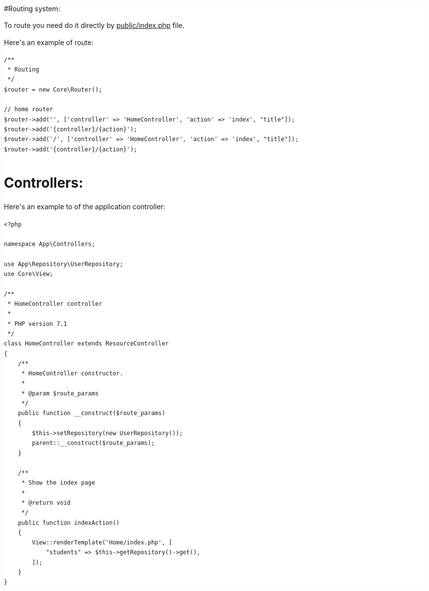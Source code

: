 #Routing system:

To route you need do it directly by [public/index.php](https://github.com/Messhias/students/blob/master/public/index.php) 
file.

Here's an example of route:

```
/**
 * Routing
 */
$router = new Core\Router();

// home router
$router->add('', ['controller' => 'HomeController', 'action' => 'index', "title"]);
$router->add('{controller}/{action}');
$router->add('/', ['controller' => 'HomeController', 'action' => 'index', "title"]);
$router->add('{controller}/{action}');
```

# Controllers:

Here's an example to of the application controller:

```
<?php

namespace App\Controllers;

use App\Repository\UserRepository;
use Core\View;

/**
 * HomeController controller
 *
 * PHP version 7.1
 */
class HomeController extends ResourceController
{
    /**
     * HomeController constructor.
     *
     * @param $route_params
     */
    public function __construct($route_params)
    {
        $this->setRepository(new UserRepository());
        parent::__construct($route_params);
    }

    /**
     * Show the index page
     *
     * @return void
     */
    public function indexAction()
    {
        View::renderTemplate('Home/index.php', [
            "students" => $this->getRepository()->get(),
        ]);
    }
}
```
